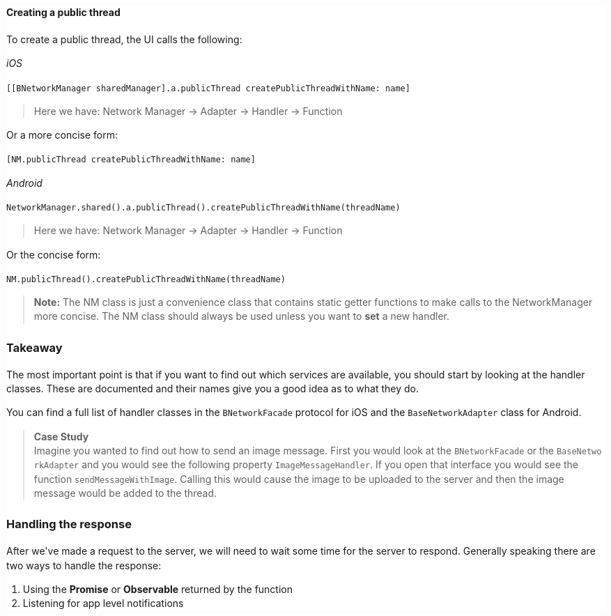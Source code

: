 #### Creating a public thread

To create a public thread, the UI calls the following:

*iOS*

```
[[BNetworkManager sharedManager].a.publicThread createPublicThreadWithName: name]
```

>Here we have: Network Manager -> Adapter -> Handler -> Function

Or a more concise form:

```
[NM.publicThread createPublicThreadWithName: name]
```

*Android*

```
NetworkManager.shared().a.publicThread().createPublicThreadWithName(threadName)
```

>Here we have: Network Manager -> Adapter -> Handler -> Function

Or the concise form:

```
NM.publicThread().createPublicThreadWithName(threadName)
```

>**Note:**
>The NM class is just a convenience class that contains static getter functions to make calls to the NetworkManager more concise. The NM class should always be used unless you want to **set** a new handler. 

### Takeaway

The most important point is that if you want to find out which services are available, you should start by looking at the handler classes. These are documented and their names give you a good idea as to what they do. 

You can find a full list of handler classes in the `BNetworkFacade` protocol for iOS and the `BaseNetworkAdapter` class for Android. 

>**Case Study**  
>Imagine you wanted to find out how to send an image message. First you would look at the `BNetworkFacade` or the `BaseNetworkAdapter` and you would see the following property `ImageMessageHandler`. If you open that interface you would see the function `sendMessageWithImage`. Calling this would cause the image to be uploaded to the server and then the image message would be added to the thread. 

### Handling the response

After we've made a request to the server, we will need to wait some time for the server to respond. Generally speaking there are two ways to handle the response:

1. Using the **Promise** or **Observable** returned by the function
2. Listening for app level notifications
